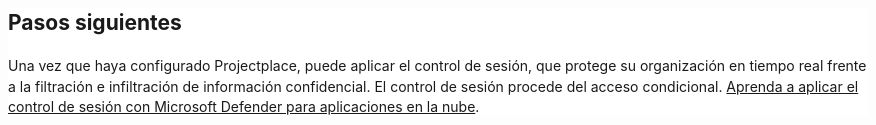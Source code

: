 ## <a name="next-steps"></a>Pasos siguientes

Una vez que haya configurado Projectplace, puede aplicar el control de sesión, que protege su organización en tiempo real frente a la filtración e infiltración de información confidencial. El control de sesión procede del acceso condicional. [Aprenda a aplicar el control de sesión con Microsoft Defender para aplicaciones en la nube](/cloud-app-security/proxy-deployment-aad).
